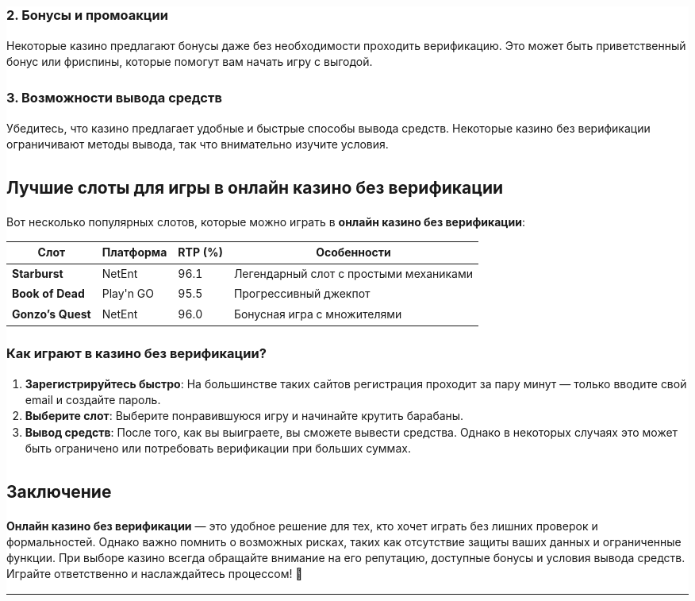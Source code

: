 ### 2. Бонусы и промоакции

Некоторые казино предлагают бонусы даже без необходимости проходить верификацию. Это может быть приветственный бонус или фриспины, которые помогут вам начать игру с выгодой.

### 3. Возможности вывода средств

Убедитесь, что казино предлагает удобные и быстрые способы вывода средств. Некоторые казино без верификации ограничивают методы вывода, так что внимательно изучите условия.

## Лучшие слоты для игры в онлайн казино без верификации

Вот несколько популярных слотов, которые можно играть в **онлайн казино без верификации**:

| Слот                  | Платформа          | RTP (%)    | Особенности                         |
|-----------------------|--------------------|------------|-------------------------------------|
| **Starburst**          | NetEnt             | 96.1       | Легендарный слот с простыми механиками |
| **Book of Dead**       | Play'n GO          | 95.5       | Прогрессивный джекпот              |
| **Gonzo’s Quest**      | NetEnt             | 96.0       | Бонусная игра с множителями       |

### Как играют в казино без верификации?

1. **Зарегистрируйтесь быстро**: На большинстве таких сайтов регистрация проходит за пару минут — только вводите свой email и создайте пароль.
2. **Выберите слот**: Выберите понравившуюся игру и начинайте крутить барабаны.
3. **Вывод средств**: После того, как вы выиграете, вы сможете вывести средства. Однако в некоторых случаях это может быть ограничено или потребовать верификации при больших суммах.

## Заключение

**Онлайн казино без верификации** — это удобное решение для тех, кто хочет играть без лишних проверок и формальностей. Однако важно помнить о возможных рисках, таких как отсутствие защиты ваших данных и ограниченные функции. При выборе казино всегда обращайте внимание на его репутацию, доступные бонусы и условия вывода средств. Играйте ответственно и наслаждайтесь процессом! 🎲

---

